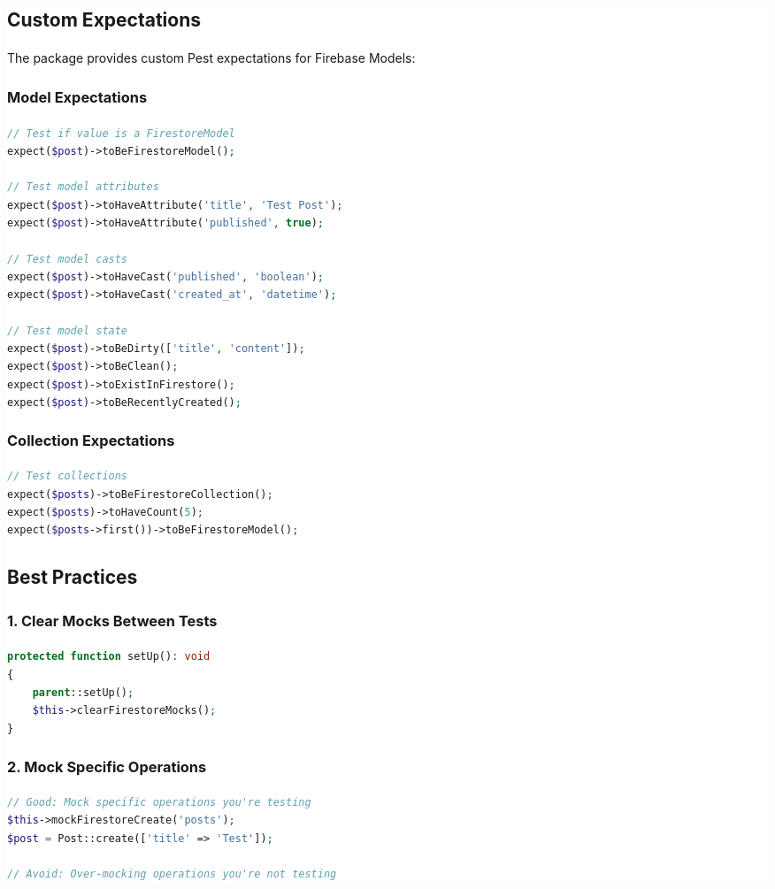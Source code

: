 ## Custom Expectations

The package provides custom Pest expectations for Firebase Models:

### Model Expectations

```php
// Test if value is a FirestoreModel
expect($post)->toBeFirestoreModel();

// Test model attributes
expect($post)->toHaveAttribute('title', 'Test Post');
expect($post)->toHaveAttribute('published', true);

// Test model casts
expect($post)->toHaveCast('published', 'boolean');
expect($post)->toHaveCast('created_at', 'datetime');

// Test model state
expect($post)->toBeDirty(['title', 'content']);
expect($post)->toBeClean();
expect($post)->toExistInFirestore();
expect($post)->toBeRecentlyCreated();
```

### Collection Expectations

```php
// Test collections
expect($posts)->toBeFirestoreCollection();
expect($posts)->toHaveCount(5);
expect($posts->first())->toBeFirestoreModel();
```

## Best Practices

### 1. Clear Mocks Between Tests

```php
protected function setUp(): void
{
    parent::setUp();
    $this->clearFirestoreMocks();
}
```

### 2. Mock Specific Operations

```php
// Good: Mock specific operations you're testing
$this->mockFirestoreCreate('posts');
$post = Post::create(['title' => 'Test']);

// Avoid: Over-mocking operations you're not testing
```
